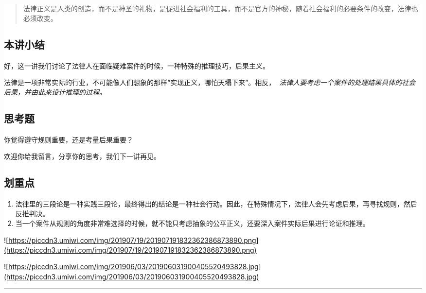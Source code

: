 > 法律正义是人类的创造，而不是神圣的礼物，是促进社会福利的工具，而不是官方的神秘，随着社会福利的必要条件的改变，法律也必须改变。

## 本讲小结

好，这一讲我们讨论了法律人在面临疑难案件的时候，一种特殊的推理技巧，后果主义。

法律是一项非常实际的行业，不可能像人们想象的那样“实现正义，哪怕天塌下来”。相反，  *法律人要考虑一个案件的处理结果具体的社会后果，并由此来设计推理的过程。*

## 思考题

你觉得遵守规则重要，还是考量后果重要？

欢迎你给我留言，分享你的思考，我们下一讲再见。

## 划重点

1. 法律里的三段论是一种实践三段论，最终得出的结论是一种社会行动。因此，在特殊情况下，法律人会先考虑后果，再寻找规则，然后反推判决。
2. 当一个案件从规则的角度非常难选择的时候，就不能只考虑抽象的公平正义，还要深入案件实际后果进行论证和推理。

![https://piccdn3.umiwi.com/img/201907/19/201907191832362386873890.png](https://piccdn3.umiwi.com/img/201907/19/201907191832362386873890.png)

![https://piccdn3.umiwi.com/img/201906/03/201906031900405520493828.jpg](https://piccdn3.umiwi.com/img/201906/03/201906031900405520493828.jpg)

---
